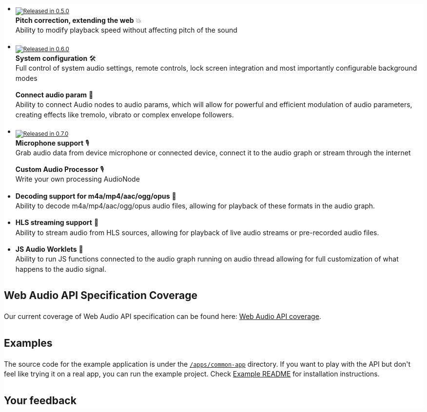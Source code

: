 - <sub>[![Released in 0.5.0](https://img.shields.io/badge/Released_in-0.5.0-green)](https://github.com/software-mansion/react-native-audio-api/releases/tag/0.5.0)</sub>  <br />
  **Pitch correction, extending the web** 💥 <br />
    Ability to modify playback speed without affecting pitch of the sound
    <br />

- <sub>[![Released in 0.6.0](https://img.shields.io/badge/Released_in-0.6.0-green)](https://github.com/software-mansion/react-native-audio-api/releases/tag/0.6.0)</sub> <br />
  **System configuration** 🛠️ <br />
    Full control of system audio settings, remote controls, lock screen integration and most importantly configurable background modes

  **Connect audio param** 🤞  <br />
    Ability to connect Audio nodes to audio params, which will allow for powerful and efficient modulation of audio parameters, creating effects like tremolo, vibrato or complex envelope followers. <br />

- <sub>[![Released in 0.7.0](https://img.shields.io/badge/Released_in-0.7.0-green)](https://github.com/software-mansion/react-native-audio-api/releases/tag/0.7.0)</sub> <br />
  **Microphone support** 🎙️ <br />
    Grab audio data from device microphone or connected device, connect it to the audio graph or stream through the internet <br />

  **Custom Audio Processor** 🎙️ <br />
    Write your own processing AudioNode <br />

- **Decoding support for m4a/mp4/aac/ogg/opus** 🐎 <br />
  Ability to decode m4a/mp4/aac/ogg/opus audio files, allowing for playback of these formats in the audio graph.
  <br />

- **HLS streaming support** 🐎 <br />
  Ability to stream audio from HLS sources, allowing for playback of live audio streams or pre-recorded audio files.
  <br />

- **JS Audio Worklets** 🐎 <br />
  Ability to run JS functions connected to the audio graph running on audio thread allowing for full customization of what happens to the audio signal.
  <br />

## Web Audio API Specification Coverage

Our current coverage of Web Audio API specification can be found here: [Web Audio API coverage](https://docs.swmansion.com/react-native-audio-api/docs/other/web-audio-api-coverage).

## Examples

The source code for the example application is under the [`/apps/common-app`](./apps/common-app/) directory. If you want to play with the API but don't feel like trying it on a real app, you can run the example project. Check [Example README](./apps/fabric-example/README.md) for installation instructions.

## Your feedback
